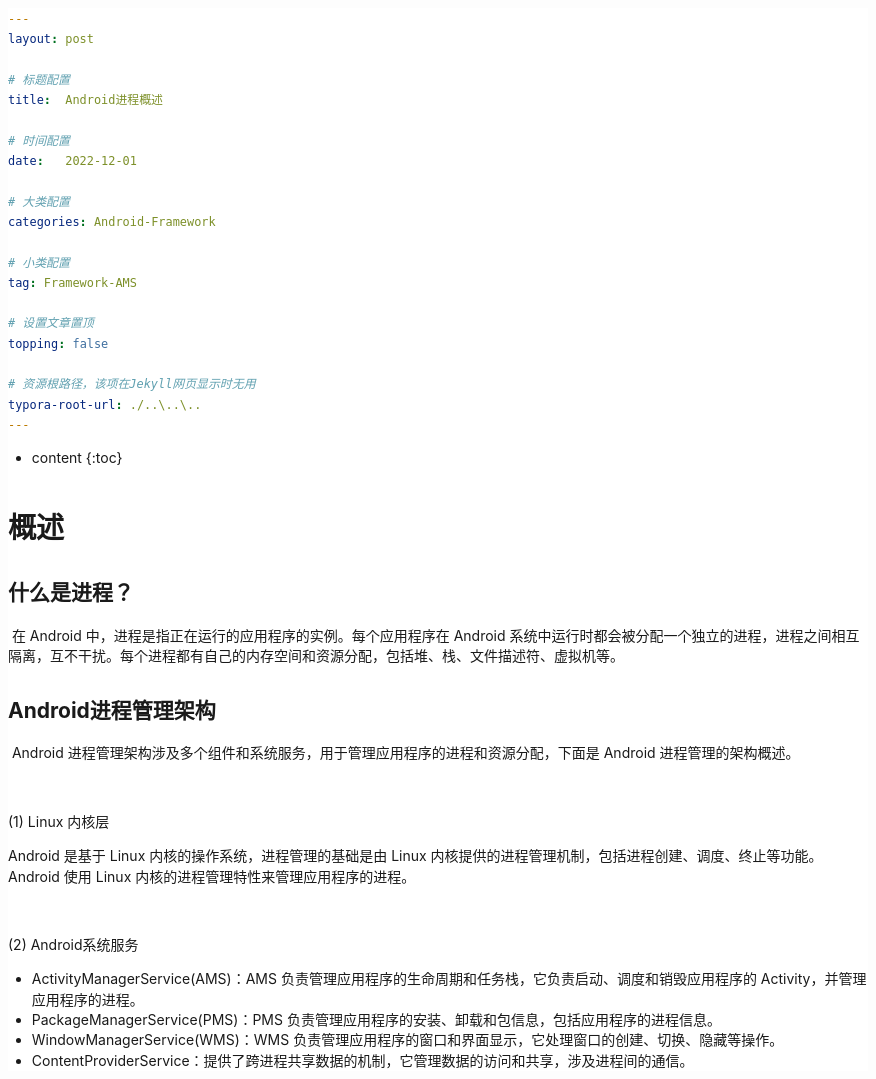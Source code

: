 ```yaml
---
layout: post

# 标题配置
title:  Android进程概述

# 时间配置
date:   2022-12-01

# 大类配置
categories: Android-Framework

# 小类配置
tag: Framework-AMS

# 设置文章置顶
topping: false

# 资源根路径，该项在Jekyll网页显示时无用
typora-root-url: ./..\..\..
---
```


* content
{:toc}


# 概述

 

## 什么是进程？

​    在 Android 中，进程是指正在运行的应用程序的实例。每个应用程序在 Android 系统中运行时都会被分配一个独立的进程，进程之间相互隔离，互不干扰。每个进程都有自己的内存空间和资源分配，包括堆、栈、文件描述符、虚拟机等。

 

## Android进程管理架构

​    Android 进程管理架构涉及多个组件和系统服务，用于管理应用程序的进程和资源分配，下面是 Android 进程管理的架构概述。

<br/>

(1)   Linux 内核层

Android 是基于 Linux 内核的操作系统，进程管理的基础是由 Linux 内核提供的进程管理机制，包括进程创建、调度、终止等功能。Android 使用 Linux 内核的进程管理特性来管理应用程序的进程。

<br/>

(2)   Android系统服务

- ActivityManagerService(AMS)：AMS 负责管理应用程序的生命周期和任务栈，它负责启动、调度和销毁应用程序的 Activity，并管理应用程序的进程。
- PackageManagerService(PMS)：PMS 负责管理应用程序的安装、卸载和包信息，包括应用程序的进程信息。
- WindowManagerService(WMS)：WMS 负责管理应用程序的窗口和界面显示，它处理窗口的创建、切换、隐藏等操作。
- ContentProviderService：提供了跨进程共享数据的机制，它管理数据的访问和共享，涉及进程间的通信。
